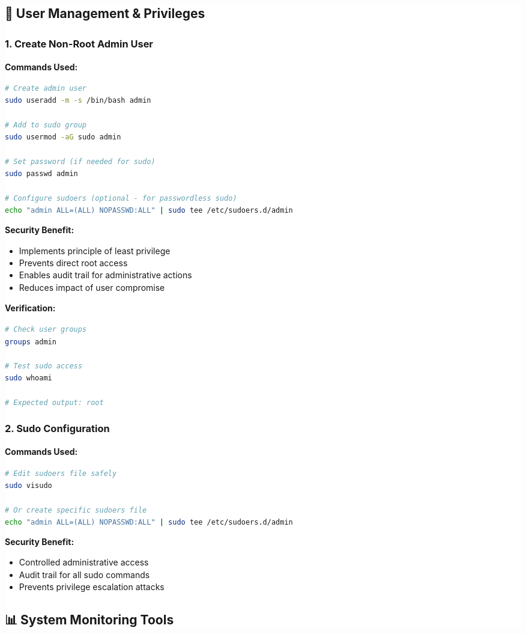## 👤 User Management & Privileges

### 1. Create Non-Root Admin User

**Commands Used:**
```bash
# Create admin user
sudo useradd -m -s /bin/bash admin

# Add to sudo group
sudo usermod -aG sudo admin

# Set password (if needed for sudo)
sudo passwd admin

# Configure sudoers (optional - for passwordless sudo)
echo "admin ALL=(ALL) NOPASSWD:ALL" | sudo tee /etc/sudoers.d/admin
```

**Security Benefit:**
- Implements principle of least privilege
- Prevents direct root access
- Enables audit trail for administrative actions
- Reduces impact of user compromise

**Verification:**
```bash
# Check user groups
groups admin

# Test sudo access
sudo whoami

# Expected output: root
```

### 2. Sudo Configuration

**Commands Used:**
```bash
# Edit sudoers file safely
sudo visudo

# Or create specific sudoers file
echo "admin ALL=(ALL) NOPASSWD:ALL" | sudo tee /etc/sudoers.d/admin
```

**Security Benefit:**
- Controlled administrative access
- Audit trail for all sudo commands
- Prevents privilege escalation attacks

## 📊 System Monitoring Tools
